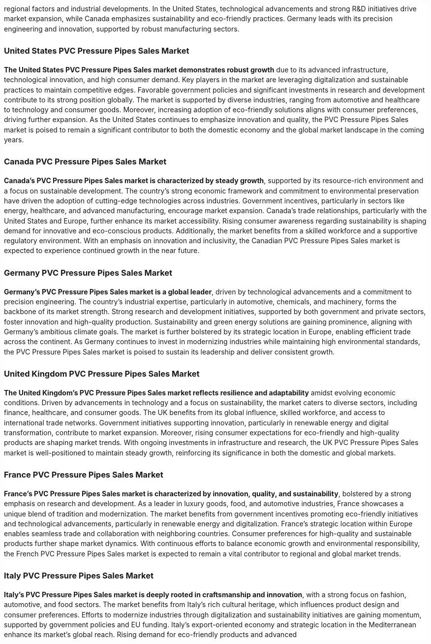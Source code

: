 regional factors and industrial developments. In the United States, technological advancements and strong R&amp;D initiatives drive market expansion, while Canada emphasizes sustainability and eco-friendly practices. Germany leads with its precision engineering and innovation, supported by robust manufacturing sectors.</span></em></p></blockquote><h3><strong>United States PVC Pressure Pipes Sales Market</strong></h3><p><strong>The United States PVC Pressure Pipes Sales market demonstrates robust growth</strong> due to its advanced infrastructure, technological innovation, and high consumer demand. Key players in the market are leveraging digitalization and sustainable practices to maintain competitive edges. Favorable government policies and significant investments in research and development contribute to its strong position globally. The market is supported by diverse industries, ranging from automotive and healthcare to technology and consumer goods. Moreover, increasing adoption of eco-friendly solutions aligns with consumer preferences, driving further expansion. As the United States continues to emphasize innovation and quality, the PVC Pressure Pipes Sales market is poised to remain a significant contributor to both the domestic economy and the global market landscape in the coming years.</p><h3><strong>Canada PVC Pressure Pipes Sales Market</strong></h3><p><strong>Canada&rsquo;s PVC Pressure Pipes Sales market is characterized by steady growth</strong>, supported by its resource-rich environment and a focus on sustainable development. The country&rsquo;s strong economic framework and commitment to environmental preservation have driven the adoption of cutting-edge technologies across industries. Government incentives, particularly in sectors like energy, healthcare, and advanced manufacturing, encourage market expansion. Canada&rsquo;s trade relationships, particularly with the United States and Europe, further enhance its market accessibility. Rising consumer awareness regarding sustainability is shaping demand for innovative and eco-conscious products. Additionally, the market benefits from a skilled workforce and a supportive regulatory environment. With an emphasis on innovation and inclusivity, the Canadian PVC Pressure Pipes Sales market is expected to experience continued growth in the near future.</p><h3><strong>Germany PVC Pressure Pipes Sales Market</strong></h3><p><strong>Germany&rsquo;s PVC Pressure Pipes Sales market is a global leader</strong>, driven by technological advancements and a commitment to precision engineering. The country&rsquo;s industrial expertise, particularly in automotive, chemicals, and machinery, forms the backbone of its market strength. Strong research and development initiatives, supported by both government and private sectors, foster innovation and high-quality production. Sustainability and green energy solutions are gaining prominence, aligning with Germany&rsquo;s ambitious climate goals. The market is further bolstered by its strategic location in Europe, enabling efficient trade across the continent. As Germany continues to invest in modernizing industries while maintaining high environmental standards, the PVC Pressure Pipes Sales market is poised to sustain its leadership and deliver consistent growth.</p><h3><strong>United Kingdom PVC Pressure Pipes Sales Market</strong></h3><p><strong>The United Kingdom&rsquo;s PVC Pressure Pipes Sales market reflects resilience and adaptability</strong> amidst evolving economic conditions. Driven by advancements in technology and a focus on sustainability, the market caters to diverse sectors, including finance, healthcare, and consumer goods. The UK benefits from its global influence, skilled workforce, and access to international trade networks. Government initiatives supporting innovation, particularly in renewable energy and digital transformation, contribute to market expansion. Moreover, rising consumer expectations for eco-friendly and high-quality products are shaping market trends. With ongoing investments in infrastructure and research, the UK PVC Pressure Pipes Sales market is well-positioned to maintain steady growth, reinforcing its significance in both the domestic and global markets.</p><h3><strong>France PVC Pressure Pipes Sales Market</strong></h3><p><strong>France&rsquo;s PVC Pressure Pipes Sales market is characterized by innovation, quality, and sustainability</strong>, bolstered by a strong emphasis on research and development. As a leader in luxury goods, food, and automotive industries, France showcases a unique blend of tradition and modernization. The market benefits from government incentives promoting eco-friendly initiatives and technological advancements, particularly in renewable energy and digitalization. France&rsquo;s strategic location within Europe enables seamless trade and collaboration with neighboring countries. Consumer preferences for high-quality and sustainable products further shape market dynamics. With continuous efforts to balance economic growth and environmental responsibility, the French PVC Pressure Pipes Sales market is expected to remain a vital contributor to regional and global market trends.</p><h3><strong>Italy PVC Pressure Pipes Sales Market</strong></h3><p><strong>Italy&rsquo;s PVC Pressure Pipes Sales market is deeply rooted in craftsmanship and innovation</strong>, with a strong focus on fashion, automotive, and food sectors. The market benefits from Italy&rsquo;s rich cultural heritage, which influences product design and consumer preferences. Efforts to modernize industries through digitalization and sustainability initiatives are gaining momentum, supported by government policies and EU funding. Italy&rsquo;s export-oriented economy and strategic location in the Mediterranean enhance its market&rsquo;s global reach. Rising demand for eco-friendly products and advanced